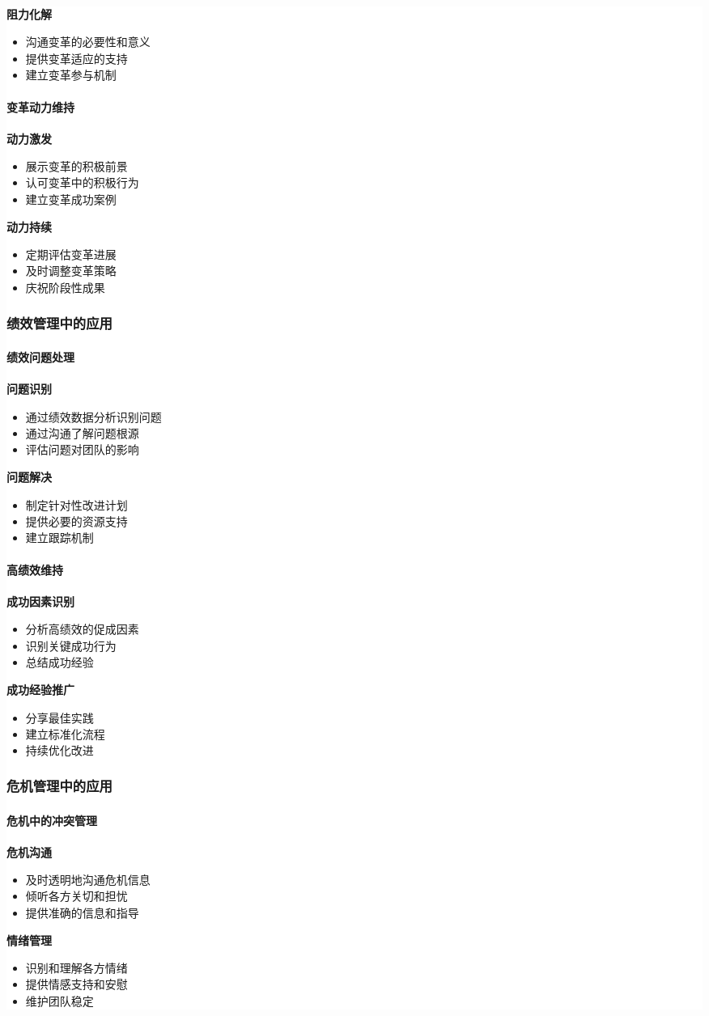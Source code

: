**阻力化解**
- 沟通变革的必要性和意义
- 提供变革适应的支持
- 建立变革参与机制

#### 变革动力维持

**动力激发**
- 展示变革的积极前景
- 认可变革中的积极行为
- 建立变革成功案例

**动力持续**
- 定期评估变革进展
- 及时调整变革策略
- 庆祝阶段性成果

### 绩效管理中的应用

#### 绩效问题处理

**问题识别**
- 通过绩效数据分析识别问题
- 通过沟通了解问题根源
- 评估问题对团队的影响

**问题解决**
- 制定针对性改进计划
- 提供必要的资源支持
- 建立跟踪机制

#### 高绩效维持

**成功因素识别**
- 分析高绩效的促成因素
- 识别关键成功行为
- 总结成功经验

**成功经验推广**
- 分享最佳实践
- 建立标准化流程
- 持续优化改进

### 危机管理中的应用

#### 危机中的冲突管理

**危机沟通**
- 及时透明地沟通危机信息
- 倾听各方关切和担忧
- 提供准确的信息和指导

**情绪管理**
- 识别和理解各方情绪
- 提供情感支持和安慰
- 维护团队稳定
